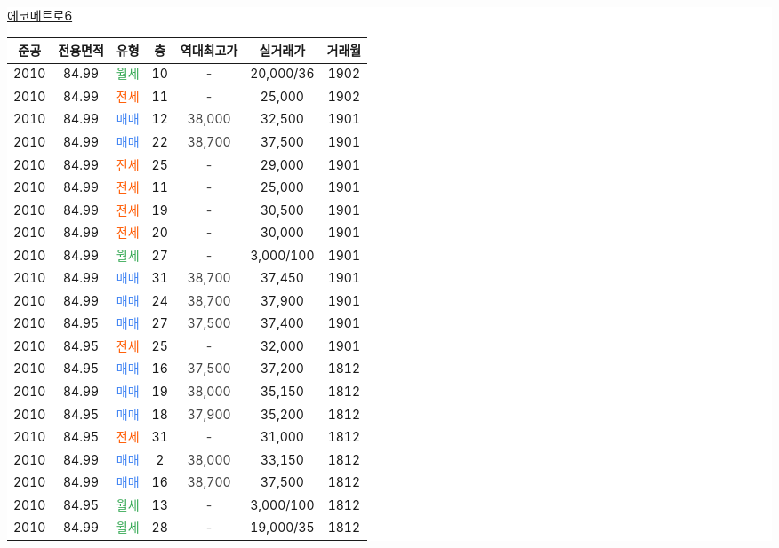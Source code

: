 <script async src="//pagead2.googlesyndication.com/pagead/js/adsbygoogle.js"></script>

<ins class="adsbygoogle"
     style="display:block"
     data-ad-client="ca-pub-2446590836940007"
     data-ad-slot="1659523306"
     data-ad-format="auto"
     data-full-width-responsive="true"></ins>
<script>
(adsbygoogle = window.adsbygoogle || []).push({});
</script>


[에코메트로6](https://search.naver.com/search.naver?query=%EC%9D%B8%EC%B2%9C%EA%B4%91%EC%97%AD%EC%8B%9C+%EB%82%A8%EB%8F%99%EA%B5%AC+%EB%85%BC%ED%98%84%EB%8F%99+%EC%97%90%EC%BD%94%EB%A9%94%ED%8A%B8%EB%A1%9C6)

|준공|전용면적|유형|층|역대최고가|실거래가|거래월|
|:---:|:---:|:---:|:---:|:---:|:---:|:---:|
|2010|84.99|<span style="color:#34a853">월세</span>|10|<span style="color:#444444">-</span>|20,000/36|1902|
|2010|84.99|<span style="color:#ff5a00">전세</span>|11|<span style="color:#444444">-</span>|25,000|1902|
|2010|84.99|<span style="color:#4285f3">매매</span>|12|<span style="color:#444444">38,000</span>|32,500|1901|
|2010|84.99|<span style="color:#4285f3">매매</span>|22|<span style="color:#444444">38,700</span>|37,500|1901|
|2010|84.99|<span style="color:#ff5a00">전세</span>|25|<span style="color:#444444">-</span>|29,000|1901|
|2010|84.99|<span style="color:#ff5a00">전세</span>|11|<span style="color:#444444">-</span>|25,000|1901|
|2010|84.99|<span style="color:#ff5a00">전세</span>|19|<span style="color:#444444">-</span>|30,500|1901|
|2010|84.99|<span style="color:#ff5a00">전세</span>|20|<span style="color:#444444">-</span>|30,000|1901|
|2010|84.99|<span style="color:#34a853">월세</span>|27|<span style="color:#444444">-</span>|3,000/100|1901|
|2010|84.99|<span style="color:#4285f3">매매</span>|31|<span style="color:#444444">38,700</span>|37,450|1901|
|2010|84.99|<span style="color:#4285f3">매매</span>|24|<span style="color:#444444">38,700</span>|37,900|1901|
|2010|84.95|<span style="color:#4285f3">매매</span>|27|<span style="color:#444444">37,500</span>|37,400|1901|
|2010|84.95|<span style="color:#ff5a00">전세</span>|25|<span style="color:#444444">-</span>|32,000|1901|
|2010|84.95|<span style="color:#4285f3">매매</span>|16|<span style="color:#444444">37,500</span>|37,200|1812|
|2010|84.99|<span style="color:#4285f3">매매</span>|19|<span style="color:#444444">38,000</span>|35,150|1812|
|2010|84.95|<span style="color:#4285f3">매매</span>|18|<span style="color:#444444">37,900</span>|35,200|1812|
|2010|84.95|<span style="color:#ff5a00">전세</span>|31|<span style="color:#444444">-</span>|31,000|1812|
|2010|84.99|<span style="color:#4285f3">매매</span>|2|<span style="color:#444444">38,000</span>|33,150|1812|
|2010|84.99|<span style="color:#4285f3">매매</span>|16|<span style="color:#444444">38,700</span>|37,500|1812|
|2010|84.95|<span style="color:#34a853">월세</span>|13|<span style="color:#444444">-</span>|3,000/100|1812|
|2010|84.99|<span style="color:#34a853">월세</span>|28|<span style="color:#444444">-</span>|19,000/35|1812|

